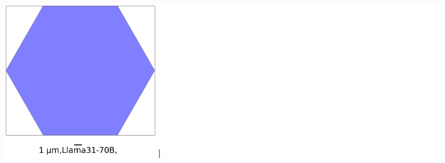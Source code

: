 <img src='/./run_4/png/watsonx_meta-llama_llama-3-1-70b-instruct_results/Hexagon.png' style='max-width:300px; max-height:300px;'> |
